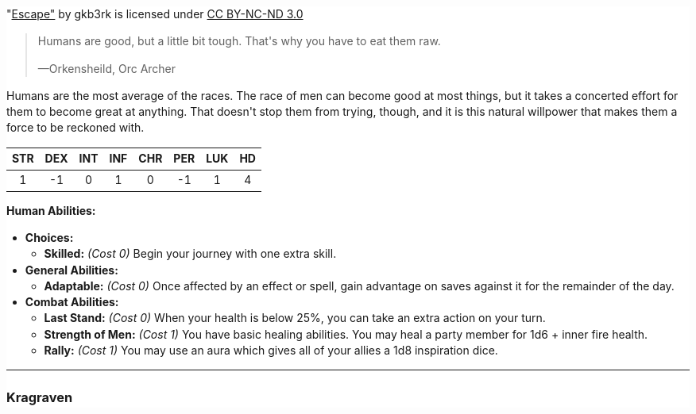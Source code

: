 "[Escape"](https://www.deviantart.com/gkb3rk/art/Escape-464097162) by gkb3rk is licensed under [CC BY-NC-ND 3.0](https://creativecommons.org/licenses/by-nc-nd/3.0/)  
>Humans are good, but a little bit tough. That's why you have to eat them raw.
>
>—Orkensheild, Orc Archer

  
  
Humans are the most average of the races. The race of men can become good at most things, but it takes a concerted effort for them to become great at anything. That doesn't stop them from trying, though, and it is this natural willpower that makes them a force to be reckoned with.
  
  
|STR|DEX|INT|INF|CHR|PER|LUK|HD|  
|:---:|:---:|:---:|:---:|:---:|:---:|:---:|:---:|  
|1|-1|0|1|0|-1|1|4|  
  
  
__Human Abilities:__ 
* __Choices:__   
  * __Skilled:__ _(Cost 0)_ Begin your journey with one extra skill.  
* __General Abilities:__   
  * __Adaptable:__ _(Cost 0)_ Once affected by an effect or spell, gain advantage on saves against it for the remainder of the day.  
* __Combat Abilities:__   
  * __Last Stand:__ _(Cost 0)_ When your health is below 25%, you can take an extra action on your turn.  
  * __Strength of Men:__ _(Cost 1)_ You have basic healing abilities. You may heal a party member for 1d6 + inner fire health.  
  * __Rally:__ _(Cost 1)_ You may use an aura which gives all of your allies a 1d8 inspiration dice.  
  
  
  
___

  
### Kragraven